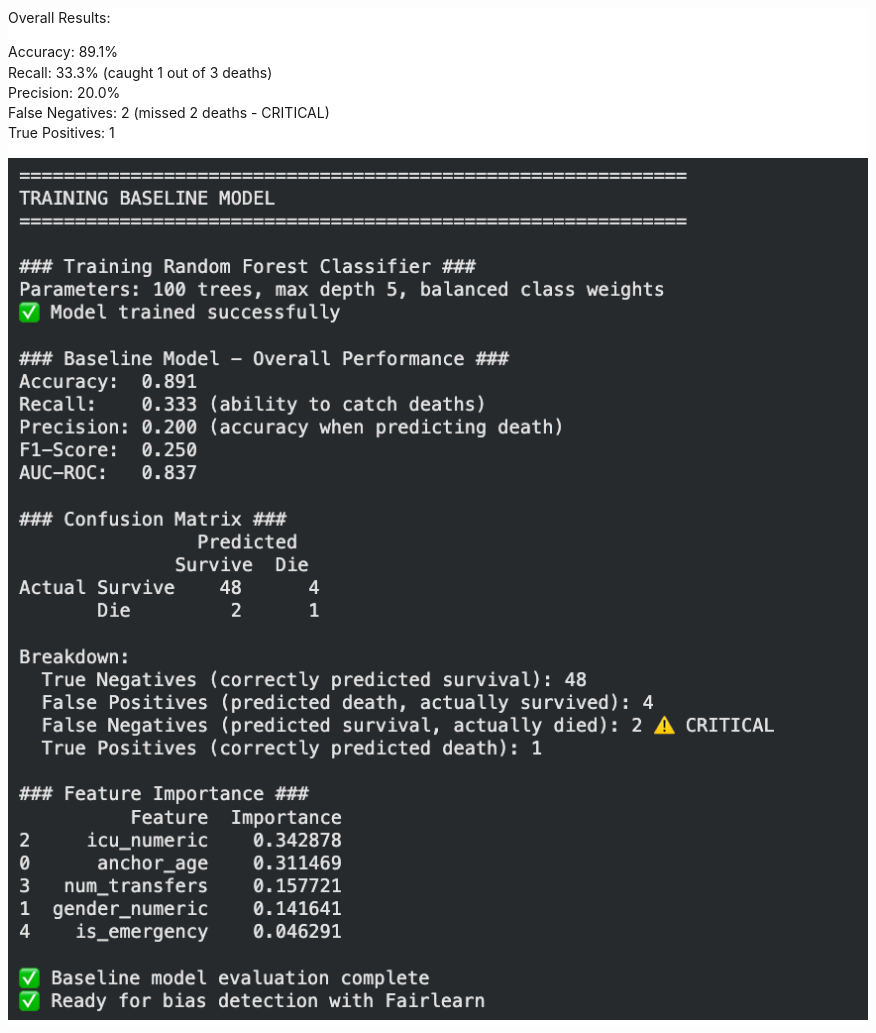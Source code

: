 Overall Results:   

Accuracy: 89.1%   
Recall: 33.3% (caught 1 out of 3 deaths)   
Precision: 20.0%   
False Negatives: 2 (missed 2 deaths - CRITICAL)   
True Positives: 1    


![BaseLineModel](assets/BaselineModel.png)

